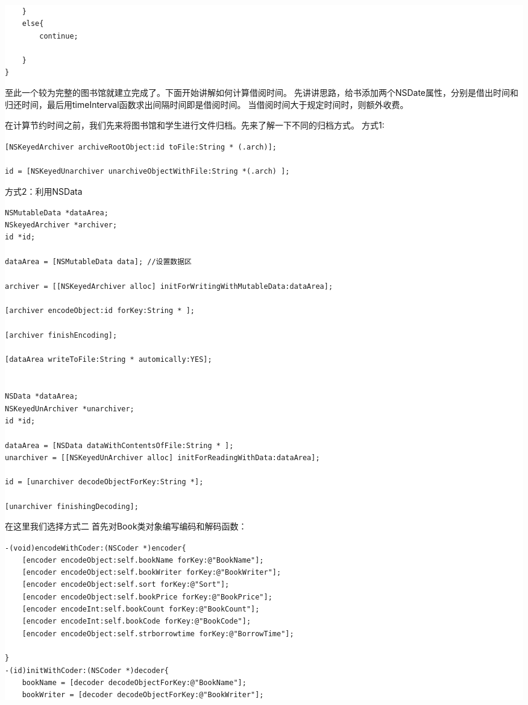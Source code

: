 ```
    }
    else{
        continue;

    }
}

```

至此一个较为完整的图书馆就建立完成了。下面开始讲解如何计算借阅时间。
先讲讲思路，给书添加两个NSDate属性，分别是借出时间和归还时间，最后用timeInterval函数求出间隔时间即是借阅时间。
当借阅时间大于规定时间时，则额外收费。

在计算节约时间之前，我们先来将图书馆和学生进行文件归档。先来了解一下不同的归档方式。
方式1:
```
[NSKeyedArchiver archiveRootObject:id toFile:String * (.arch)]; 

id = [NSKeyedUnarchiver unarchiveObjectWithFile:String *(.arch) ]; 
```
方式2：利用NSData
```
NSMutableData *dataArea;
NSkeyedArchiver *archiver;
id *id;

dataArea = [NSMutableData data]; //设置数据区

archiver = [[NSKeyedArchiver alloc] initForWritingWithMutableData:dataArea];

[archiver encodeObject:id forKey:String * ];

[archiver finishEncoding];

[dataArea writeToFile:String * automically:YES];


NSData *dataArea;
NSKeyedUnArchiver *unarchiver;
id *id;

dataArea = [NSData dataWithContentsOfFile:String * ];
unarchiver = [[NSKeyedUnArchiver alloc] initForReadingWithData:dataArea];

id = [unarchiver decodeObjectForKey:String *];

[unarchiver finishingDecoding];

```
在这里我们选择方式二
首先对Book类对象编写编码和解码函数：
```
-(void)encodeWithCoder:(NSCoder *)encoder{
    [encoder encodeObject:self.bookName forKey:@"BookName"];
    [encoder encodeObject:self.bookWriter forKey:@"BookWriter"];
    [encoder encodeObject:self.sort forKey:@"Sort"];
    [encoder encodeObject:self.bookPrice forKey:@"BookPrice"];
    [encoder encodeInt:self.bookCount forKey:@"BookCount"];
    [encoder encodeInt:self.bookCode forKey:@"BookCode"];
    [encoder encodeObject:self.strborrowtime forKey:@"BorrowTime"];

}
-(id)initWithCoder:(NSCoder *)decoder{
    bookName = [decoder decodeObjectForKey:@"BookName"];
    bookWriter = [decoder decodeObjectForKey:@"BookWriter"];
```